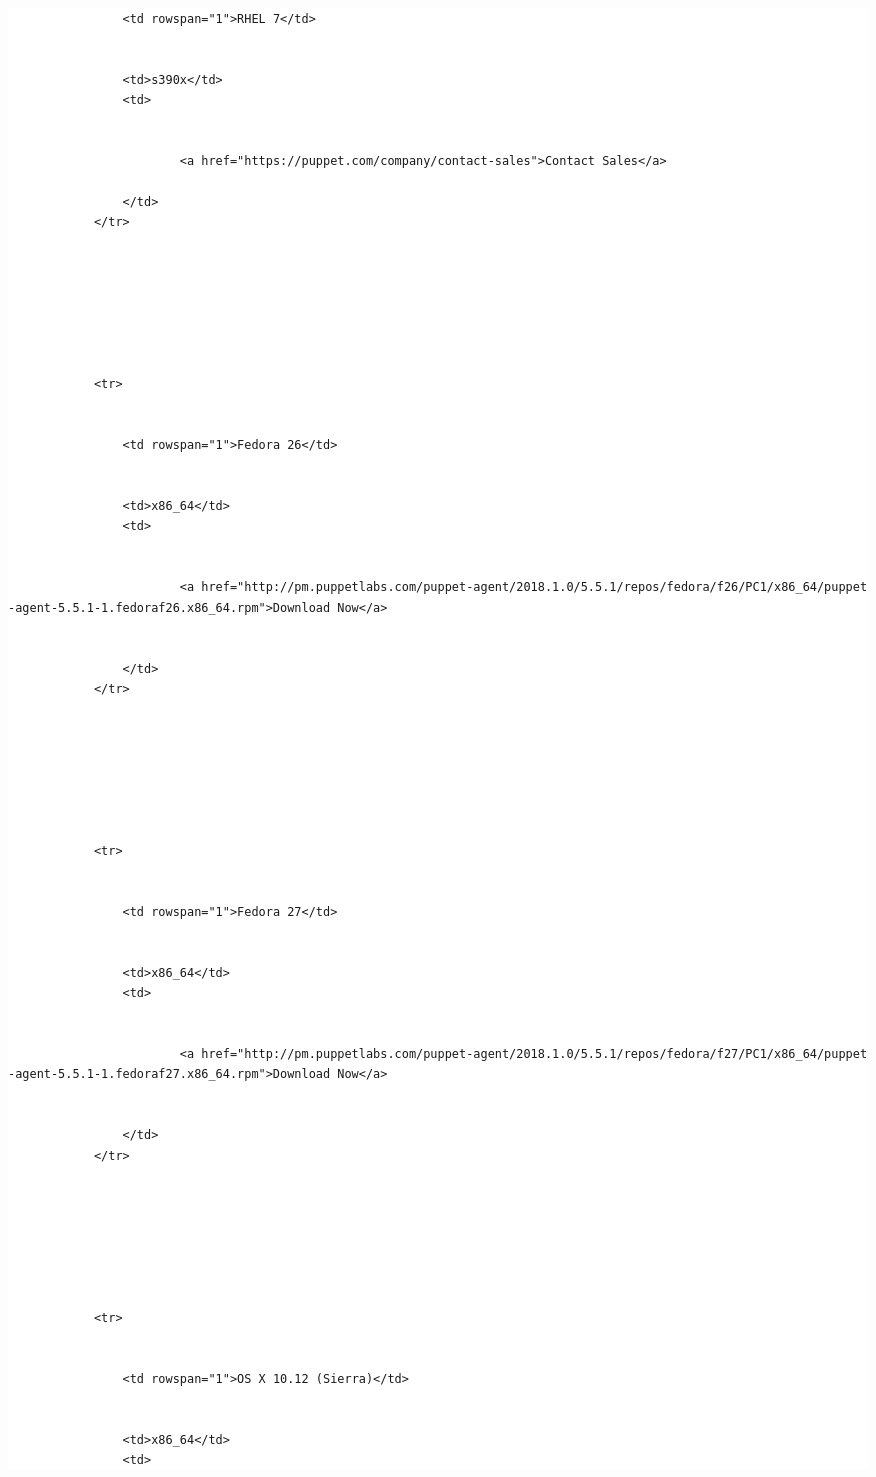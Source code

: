 
                    <td rowspan="1">RHEL 7</td>


                    <td>s390x</td>
                    <td>


                            <a href="https://puppet.com/company/contact-sales">Contact Sales</a>

                    </td>
                </tr>







                <tr>


                    <td rowspan="1">Fedora 26</td>


                    <td>x86_64</td>
                    <td>


                            <a href="http://pm.puppetlabs.com/puppet-agent/2018.1.0/5.5.1/repos/fedora/f26/PC1/x86_64/puppet-agent-5.5.1-1.fedoraf26.x86_64.rpm">Download Now</a>


                    </td>
                </tr>







                <tr>


                    <td rowspan="1">Fedora 27</td>


                    <td>x86_64</td>
                    <td>


                            <a href="http://pm.puppetlabs.com/puppet-agent/2018.1.0/5.5.1/repos/fedora/f27/PC1/x86_64/puppet-agent-5.5.1-1.fedoraf27.x86_64.rpm">Download Now</a>


                    </td>
                </tr>







                <tr>


                    <td rowspan="1">OS X 10.12 (Sierra)</td>


                    <td>x86_64</td>
                    <td>
